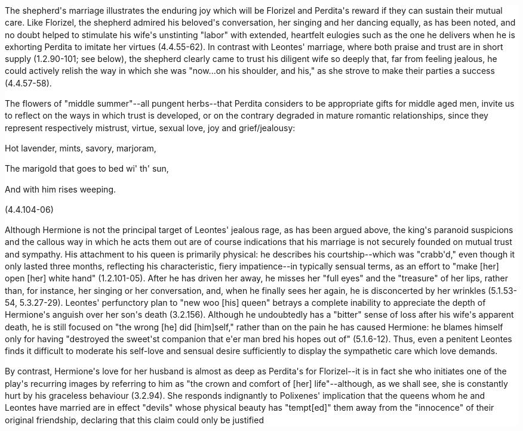 The shepherd's marriage illustrates the enduring joy which will be
Florizel and Perdita's reward if they can sustain their mutual care.
Like Florizel, the shepherd admired his beloved's conversation, her
singing and her dancing equally, as has been noted, and no doubt helped
to stimulate his wife's unstinting "labor" with extended, heartfelt
eulogies such as the one he delivers when he is exhorting Perdita to
imitate her virtues (4.4.55-62). In contrast with Leontes' marriage,
where both praise and trust are in short supply (1.2.90-101; see below),
the shepherd clearly came to trust his diligent wife so deeply that, far
from feeling jealous, he could actively relish the way in which she was
"now...on his shoulder, and his," as she strove to make their parties a
success (4.4.57-58).

The flowers of "middle summer"--all pungent herbs--that Perdita
considers to be appropriate gifts for middle aged men, invite us to
reflect on the ways in which trust is developed, or on the contrary
degraded in mature romantic relationships, since they represent
respectively mistrust, virtue, sexual love, joy and grief/jealousy:

Hot lavender, mints, savory, marjoram,

The marigold that goes to bed wi' th' sun,

And with him rises weeping.

(4.4.104-06)

Although Hermione is not the principal target of Leontes' jealous rage,
as has been argued above, the king's paranoid suspicions and the callous
way in which he acts them out are of course indications that his
marriage is not securely founded on mutual trust and sympathy. His
attachment to his queen is primarily physical: he describes his
courtship--which was "crabb'd," even though it only lasted three months,
reflecting his characteristic, fiery impatience--in typically sensual
terms, as an effort to "make \[her\] open \[her\] white hand"
(1.2.101-05). After he has driven her away, he misses her "full eyes"
and the "treasure" of her lips, rather than, for instance, her singing
or her conversation, and, when he finally sees her again, he is
disconcerted by her wrinkles (5.1.53-54, 5.3.27-29). Leontes'
perfunctory plan to "new woo \[his\] queen" betrays a complete inability
to appreciate the depth of Hermione's anguish over her son's death
(3.2.156). Although he undoubtedly has a "bitter" sense of loss after
his wife's apparent death, he is still focused on "the wrong \[he\] did
\[him\]self," rather than on the pain he has caused Hermione: he blames
himself only for having "destroyed the sweet'st companion that e'er man
bred his hopes out of" (5.1.6-12). Thus, even a penitent Leontes finds
it difficult to moderate his self-love and sensual desire sufficiently
to display the sympathetic care which love demands.

By contrast, Hermione's love for her husband is almost as deep as
Perdita's for Florizel--it is in fact she who initiates one of the
play's recurring images by referring to him as "the crown and comfort of
\[her\] life"--although, as we shall see, she is constantly hurt by his
graceless behaviour (3.2.94). She responds indignantly to Polixenes'
implication that the queens whom he and Leontes have married are in
effect "devils" whose physical beauty has "tempt\[ed\]" them away from
the "innocence" of their original friendship, declaring that this claim
could only be justified
